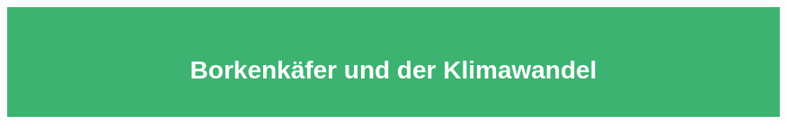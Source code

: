 <!DOCTYPE html>
<html lang="de">
<head>
    <meta charset="UTF-8">
    <meta name="viewport" content="width=device-width, initial-scale=1.0">
    <title>Borkenkäfer und Klimawandel</title>
    <style>
        body {
            font-family: Arial, sans-serif;
            line-height: 1.6;
            margin: 0;
            padding: 0;
            background-color: #F0FFF0;
            color: #333;
        }
        header {
            background: #3CB371;
            color: white;
            padding: 10px 20px;
            text-align: center;
        }
        nav {
            text-align: center;
            background: #228B22;
            padding: 10px;
        }
        nav a {
            color: white;
            margin: 0 15px;
            text-decoration: none;
            font-weight: bold;
        }
        nav a:hover {
            text-decoration: underline;
        }
        section {
            padding: 20px;
        }
        .intro {
            background: #F0FFF0;
            padding: 15px;
            border-radius: 8px;
        }
        .content {
            margin-top: 20px;
        }
        .content img {
            max-width: 100%;
            height: auto;
            border-radius: 8px;
            margin: 20px 0;
        }
        footer {
            text-align: center;
            background: #5dade2;
            color: white;
            padding: 10px;
            margin-top: 20px;
        }
    </style>
</head>
<body>
    <header>
        <h1>Borkenkäfer und der Klimawandel</h1>